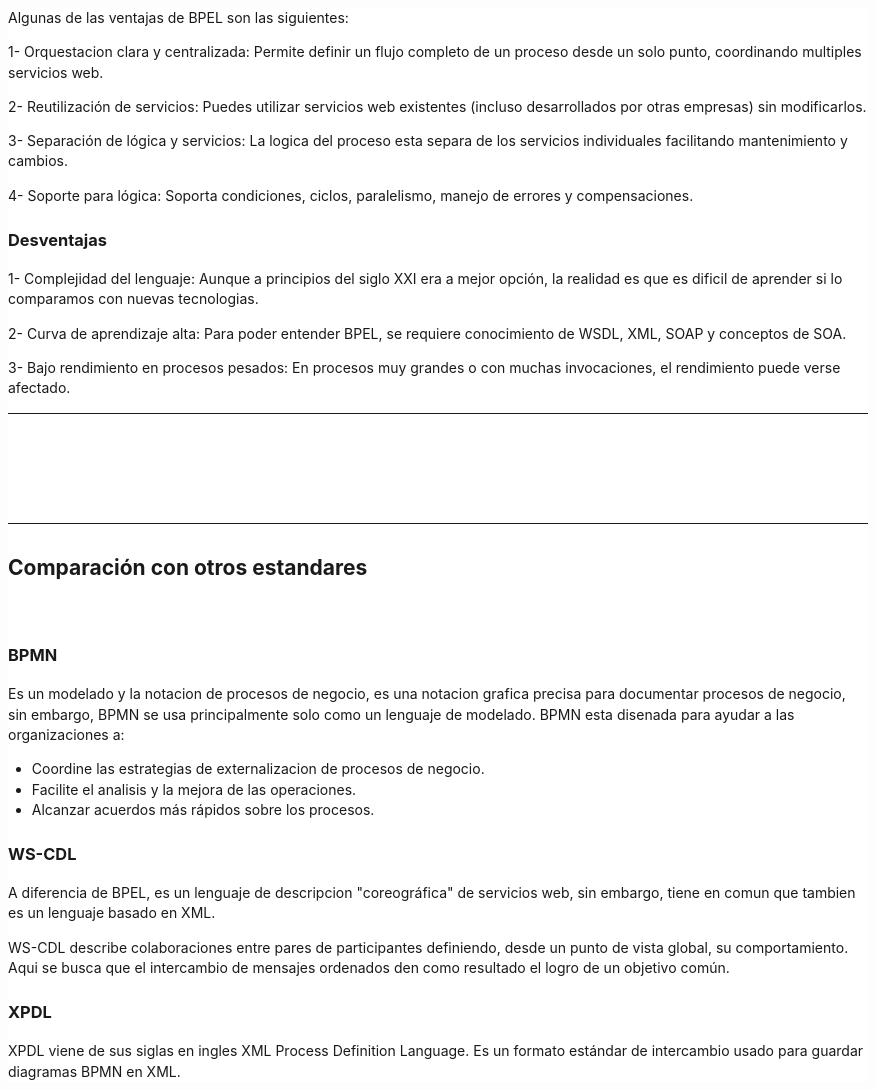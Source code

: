 Algunas de las ventajas de BPEL son las siguientes:

1- Orquestacion clara y centralizada: Permite definir un flujo completo de un proceso desde un solo punto, coordinando multiples servicios web.

2- Reutilización de servicios: Puedes utilizar servicios web existentes (incluso desarrollados por otras empresas) sin modificarlos.

3- Separación de lógica y servicios: La logica del proceso esta separa de los servicios individuales facilitando mantenimiento y cambios.

4- Soporte para lógica: Soporta condiciones, ciclos, paralelismo, manejo de errores y compensaciones.

### Desventajas

1- Complejidad del lenguaje: Aunque a principios del siglo XXI era a mejor opción, la realidad es que es dificil de aprender si lo comparamos con nuevas tecnologias.

2- Curva de aprendizaje alta: Para poder entender BPEL, se requiere conocimiento de WSDL, XML, SOAP y conceptos de SOA.

3- Bajo rendimiento en procesos pesados: En procesos muy grandes o con muchas invocaciones, el rendimiento puede verse afectado.

<hr/>
<br></br>
<br></br>
<hr/>

## Comparación con otros estandares
</br>

### BPMN

Es un modelado y la notacion de procesos de negocio, es una notacion grafica precisa para documentar procesos de negocio, sin embargo, BPMN se usa principalmente solo como un lenguaje de modelado. BPMN esta disenada para ayudar a las organizaciones a:

- Coordine las estrategias de externalizacion de procesos de negocio.
- Facilite el analisis y la mejora de las operaciones.
- Alcanzar acuerdos más rápidos sobre los procesos.

### WS-CDL

A diferencia de BPEL, es un lenguaje de descripcion "coreográfica" de servicios web, sin embargo, tiene en comun que tambien es un lenguaje basado en XML. 

WS-CDL describe colaboraciones entre pares de participantes definiendo, desde un punto de vista global, su comportamiento. Aqui se busca que el intercambio de mensajes ordenados den como resultado el logro de un objetivo común.

### XPDL

XPDL viene de sus siglas en ingles XML Process Definition Language. Es un formato estándar de intercambio usado para guardar diagramas BPMN en XML.
